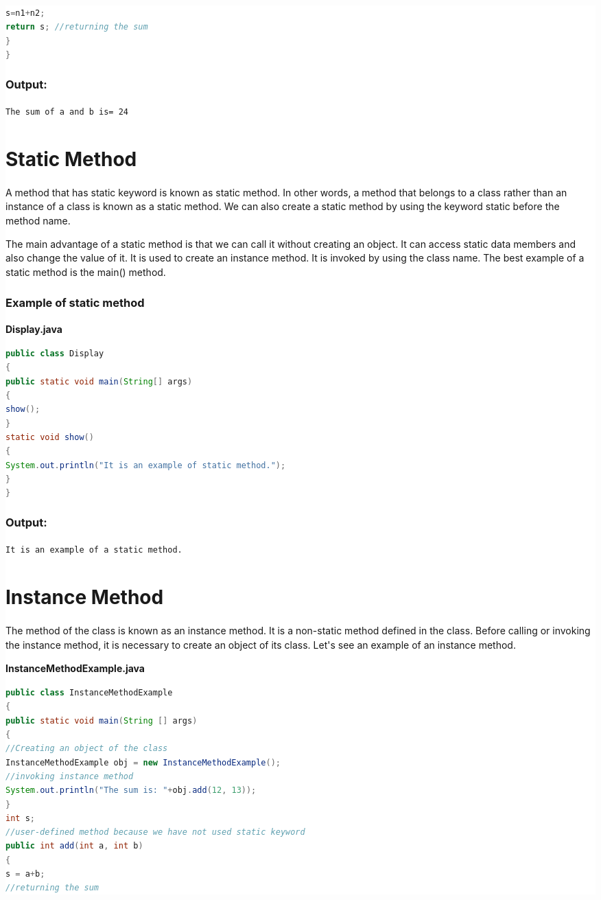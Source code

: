 ```java
s=n1+n2;  
return s; //returning the sum  
}  
}
``` 
### Output:
```text
The sum of a and b is= 24
```

# Static Method
A method that has static keyword is known as static method. In other words, a method that belongs to a class rather than an instance of a class is known as a static method. We can also create a static method by using the keyword static before the method name.

The main advantage of a static method is that we can call it without creating an object. It can access static data members and also change the value of it. It is used to create an instance method. It is invoked by using the class name. The best example of a static method is the main() method.


### Example of static method
**Display.java**
```java
public class Display  
{  
public static void main(String[] args)   
{  
show();  
}  
static void show()   
{  
System.out.println("It is an example of static method.");  
}  
}
```
### Output:
```text
It is an example of a static method.
```
# Instance Method
The method of the class is known as an instance method. It is a non-static method defined in the class. Before calling or invoking the instance method, it is necessary to create an object of its class. Let's see an example of an instance method.

**InstanceMethodExample.java**

```java
public class InstanceMethodExample  
{  
public static void main(String [] args)  
{  
//Creating an object of the class  
InstanceMethodExample obj = new InstanceMethodExample();  
//invoking instance method   
System.out.println("The sum is: "+obj.add(12, 13));  
}  
int s;  
//user-defined method because we have not used static keyword  
public int add(int a, int b)  
{  
s = a+b;  
//returning the sum  
```